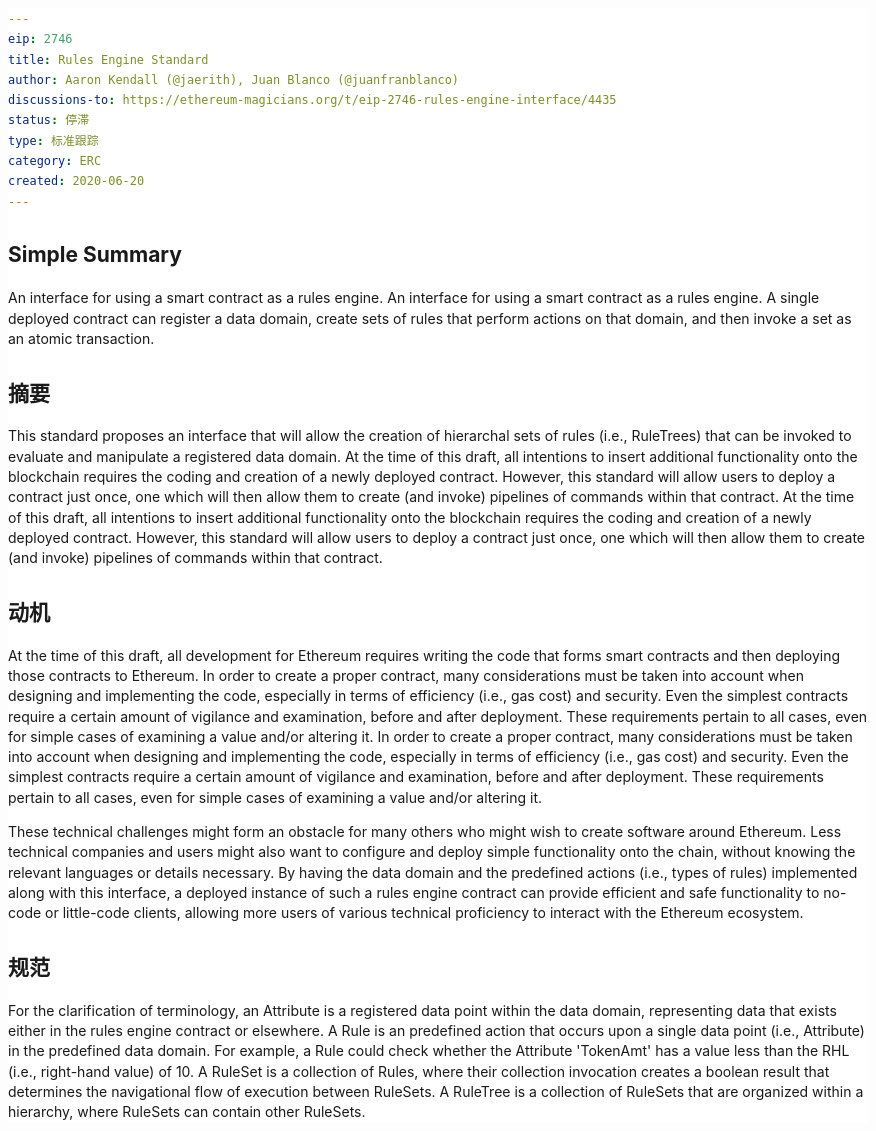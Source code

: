```yaml
---
eip: 2746
title: Rules Engine Standard
author: Aaron Kendall (@jaerith), Juan Blanco (@juanfranblanco)
discussions-to: https://ethereum-magicians.org/t/eip-2746-rules-engine-interface/4435
status: 停滞
type: 标准跟踪
category: ERC
created: 2020-06-20
---
```


## Simple Summary
An interface for using a smart contract as a rules engine.  An interface for using a smart contract as a rules engine.  A single deployed contract can register a data domain, create sets of rules that perform actions on that domain, and then invoke a set as an atomic transaction.

## 摘要
This standard proposes an interface that will allow the creation of hierarchal sets of rules (i.e., RuleTrees) that can be invoked to evaluate and manipulate a registered data domain.  At the time of this draft, all intentions to insert additional functionality onto the blockchain requires the coding and creation of a newly deployed contract.  However, this standard will allow users to deploy a contract just once, one which will then allow them to create (and invoke) pipelines of commands within that contract.  At the time of this draft, all intentions to insert additional functionality onto the blockchain requires the coding and creation of a newly deployed contract.  However, this standard will allow users to deploy a contract just once, one which will then allow them to create (and invoke) pipelines of commands within that contract.

## 动机
At the time of this draft, all development for Ethereum requires writing the code that forms smart contracts and then deploying those contracts to Ethereum.  In order to create a proper contract, many considerations must be taken into account when designing and implementing the code, especially in terms of efficiency (i.e., gas cost) and security.  Even the simplest contracts require a certain amount of vigilance and examination, before and after deployment. These requirements pertain to all cases, even for simple cases of examining a value and/or altering it.  In order to create a proper contract, many considerations must be taken into account when designing and implementing the code, especially in terms of efficiency (i.e., gas cost) and security.  Even the simplest contracts require a certain amount of vigilance and examination, before and after deployment. These requirements pertain to all cases, even for simple cases of examining a value and/or altering it.

These technical challenges might form an obstacle for many others who might wish to create software around Ethereum.  Less technical companies and users might also want to configure and deploy simple functionality onto the chain, without knowing the relevant languages or details necessary.  By having the data domain and the predefined actions (i.e., types of rules) implemented along with this interface, a deployed instance of such a rules engine contract can provide efficient and safe functionality to no-code or little-code clients, allowing more users of various technical proficiency to interact with the Ethereum ecosystem.

## 规范
For the clarification of terminology, an Attribute is a registered data point within the data domain, representing data that exists either in the rules engine contract or elsewhere.  A Rule is an predefined action that occurs upon a single data point (i.e., Attribute) in the predefined data domain.  For example, a Rule could check whether the Attribute 'TokenAmt' has a value less than the RHL (i.e., right-hand value) of 10.   A RuleSet is a collection of Rules, where their collection invocation creates a boolean result that determines the navigational flow of execution between RuleSets.  A RuleTree is a collection of RuleSets that are organized within a hierarchy, where RuleSets can contain other RuleSets.
